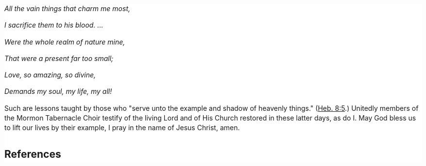 _All the vain things that charm me most,_

_I sacrifice them to his blood. ..._

_Were the whole realm of nature mine,_

_That were a present far too small;_

_Love, so amazing, so divine,_

_Demands my soul, my life, my all!_

Such are lessons taught by those who "serve unto the example and shadow of
heavenly things." ([Heb. 8:5](/scriptures/nt/heb/8.5?lang=eng#4).) Unitedly
members of the Mormon Tabernacle Choir testify of the living Lord and of His
Church restored in these latter days, as do I. May God bless us to lift our
lives by their example, I pray in the name of Jesus Christ, amen.

## References

